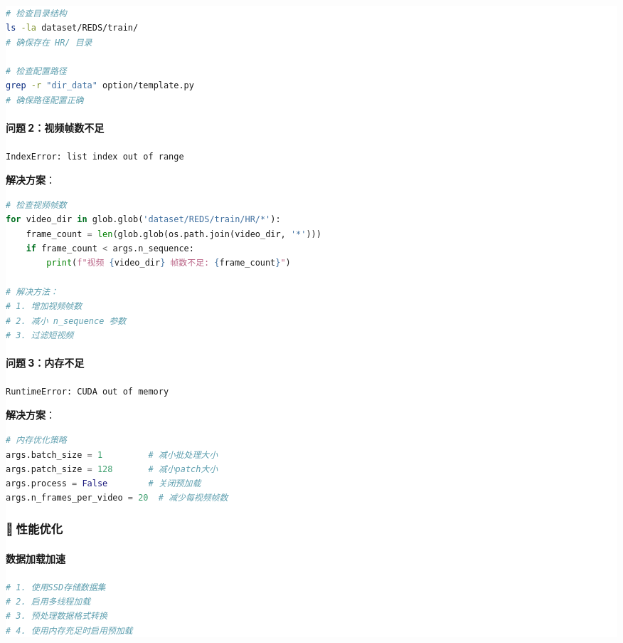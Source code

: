 ```bash
# 检查目录结构
ls -la dataset/REDS/train/
# 确保存在 HR/ 目录

# 检查配置路径
grep -r "dir_data" option/template.py
# 确保路径配置正确
```

#### 问题 2：视频帧数不足

```
IndexError: list index out of range
```

**解决方案**：

```python
# 检查视频帧数
for video_dir in glob.glob('dataset/REDS/train/HR/*'):
    frame_count = len(glob.glob(os.path.join(video_dir, '*')))
    if frame_count < args.n_sequence:
        print(f"视频 {video_dir} 帧数不足: {frame_count}")

# 解决方法：
# 1. 增加视频帧数
# 2. 减小 n_sequence 参数
# 3. 过滤短视频
```

#### 问题 3：内存不足

```
RuntimeError: CUDA out of memory
```

**解决方案**：

```python
# 内存优化策略
args.batch_size = 1         # 减小批处理大小
args.patch_size = 128       # 减小patch大小
args.process = False        # 关闭预加载
args.n_frames_per_video = 20  # 减少每视频帧数
```

### 🔧 性能优化

#### 数据加载加速

```python
# 1. 使用SSD存储数据集
# 2. 启用多线程加载
# 3. 预处理数据格式转换
# 4. 使用内存充足时启用预加载
```
